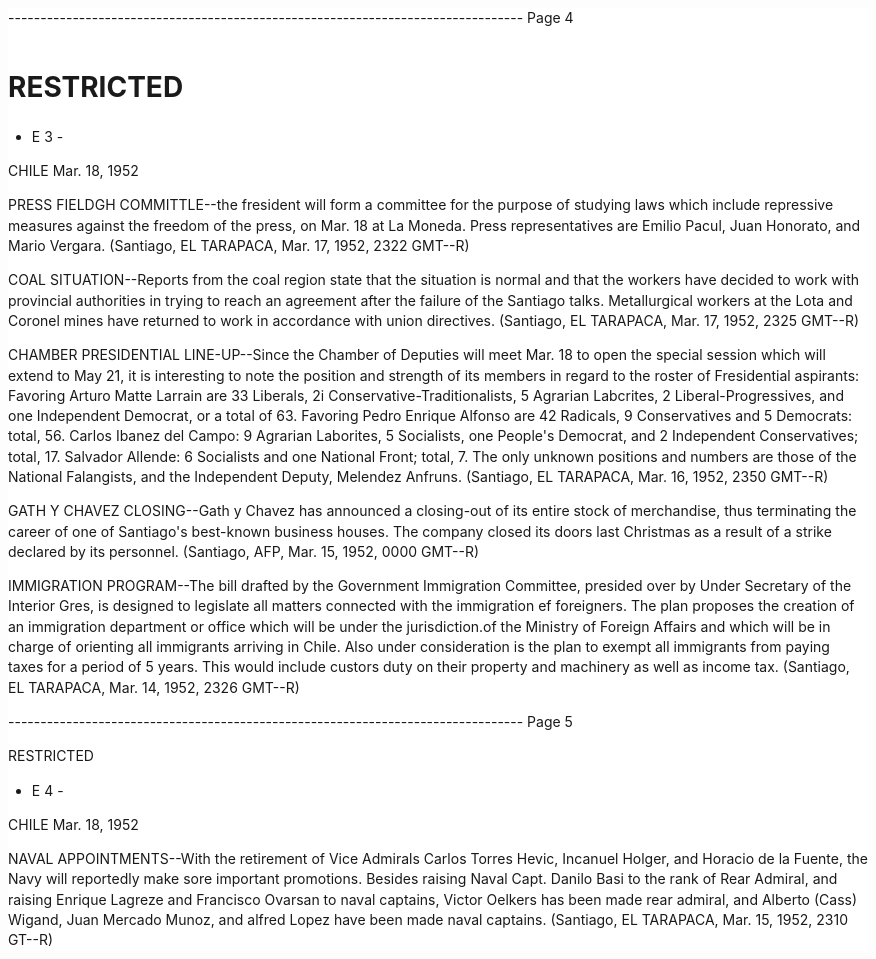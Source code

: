 
-------------------------------------------------------------------------------- Page 4

# RESTRICTED

- E 3 -

CHILE
Mar. 18, 1952

PRESS FIELDGH COMMITTLE--the fresident will form a committee for the purpose of studying laws which include repressive measures against the freedom of the press, on Mar. 18 at La Moneda. Press representatives are Emilio Pacul, Juan Honorato, and Mario Vergara. (Santiago, EL TARAPACA, Mar. 17, 1952, 2322 GMT--R)

COAL SITUATION--Reports from the coal region state that the situation is normal and that the workers have decided to work with provincial authorities in trying to reach an agreement after the failure of the Santiago talks. Metallurgical workers at the Lota and Coronel mines have returned to work in accordance with union directives. (Santiago, EL TARAPACA, Mar. 17, 1952, 2325 GMT--R)

CHAMBER PRESIDENTIAL LINE-UP--Since the Chamber of Deputies will meet Mar. 18 to open the special session which will extend to May 21, it is interesting to note the position and strength of its members in regard to the roster of Fresidential aspirants: Favoring Arturo Matte Larrain are 33 Liberals, 2i Conservative-Traditionalists, 5 Agrarian Labcrites, 2 Liberal-Progressives, and one Independent Democrat, or a total of 63. Favoring Pedro Enrique Alfonso are 42 Radicals, 9 Conservatives and 5 Democrats: total, 56. Carlos Ibanez del Campo: 9 Agrarian Laborites, 5 Socialists, one People's Democrat, and 2 Independent Conservatives; total, 17. Salvador Allende: 6 Socialists and one National Front; total, 7. The only unknown positions and numbers are those of the National Falangists, and the Independent Deputy, Melendez Anfruns. (Santiago, EL TARAPACA, Mar. 16, 1952, 2350 GMT--R)

GATH Y CHAVEZ CLOSING--Gath y Chavez has announced a closing-out of its entire stock of merchandise, thus terminating the career of one of Santiago's best-known business houses. The company closed its doors last Christmas as a result of a strike declared by its personnel. (Santiago, AFP, Mar. 15, 1952, 0000 GMT--R)

IMMIGRATION PROGRAM--The bill drafted by the Government Immigration Committee, presided over by Under Secretary of the Interior Gres, is designed to legislate all matters connected with the immigration ef foreigners. The plan proposes the creation of an immigration department or office which will be under the jurisdiction.of the Ministry of Foreign Affairs and which will be in charge of orienting all immigrants arriving in Chile. Also under consideration is the plan to exempt all immigrants from paying taxes for a period of 5 years. This would include custors duty on their property and machinery as well as income tax. (Santiago, EL TARAPACA, Mar. 14, 1952, 2326 GMT--R)


-------------------------------------------------------------------------------- Page 5

RESTRICTED

- E 4 -

CHILE
Mar. 18, 1952

NAVAL APPOINTMENTS--With the retirement of Vice Admirals Carlos Torres Hevic, Incanuel Holger, and Horacio de la Fuente, the Navy will reportedly make sore important promotions. Besides raising Naval Capt. Danilo Basi to the rank of Rear Admiral, and raising Enrique Lagreze and Francisco Ovarsan to naval captains, Victor Oelkers has been made rear admiral, and Alberto (Cass) Wigand, Juan Mercado Munoz, and alfred Lopez have been made naval captains. (Santiago, EL TARAPACA, Mar. 15, 1952, 2310 GT--R)
